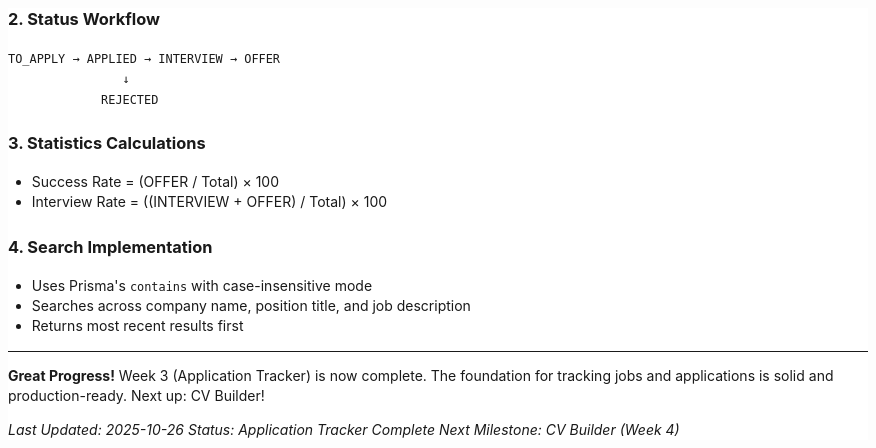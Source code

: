 ### 2. Status Workflow
```
TO_APPLY → APPLIED → INTERVIEW → OFFER
                ↓
             REJECTED
```

### 3. Statistics Calculations
- Success Rate = (OFFER / Total) × 100
- Interview Rate = ((INTERVIEW + OFFER) / Total) × 100

### 4. Search Implementation
- Uses Prisma's `contains` with case-insensitive mode
- Searches across company name, position title, and job description
- Returns most recent results first

---

**Great Progress!** Week 3 (Application Tracker) is now complete. The foundation for tracking jobs and applications is solid and production-ready. Next up: CV Builder!

*Last Updated: 2025-10-26*
*Status: Application Tracker Complete*
*Next Milestone: CV Builder (Week 4)*
